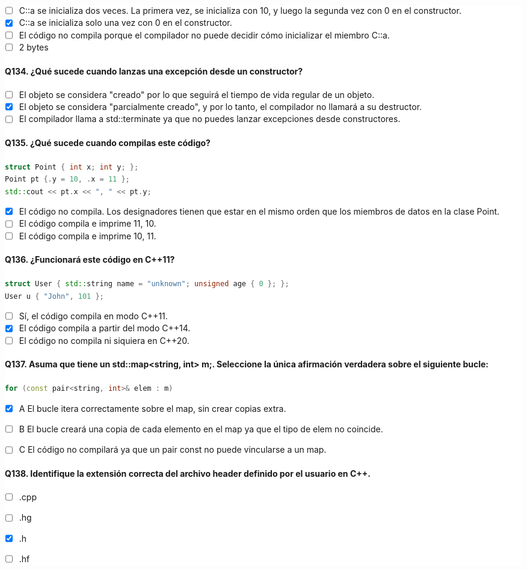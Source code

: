 - [ ] C::a se inicializa dos veces. La primera vez, se inicializa con 10, y luego la segunda vez con 0 en el constructor.
- [x] C::a se inicializa solo una vez con 0 en el constructor.
- [ ] El código no compila porque el compilador no puede decidir cómo inicializar el miembro C::a.
- [ ] 2 bytes

#### Q134. ¿Qué sucede cuando lanzas una excepción desde un constructor?

- [ ] El objeto se considera "creado" por lo que seguirá el tiempo de vida regular de un objeto.
- [x] El objeto se considera "parcialmente creado", y por lo tanto, el compilador no llamará a su destructor.
- [ ] El compilador llama a std::terminate ya que no puedes lanzar excepciones desde constructores.

#### Q135. ¿Qué sucede cuando compilas este código?

```cpp
struct Point { int x; int y; };
Point pt {.y = 10, .x = 11 };
std::cout << pt.x << ", " << pt.y;
```

- [x] El código no compila. Los designadores tienen que estar en el mismo orden que los miembros de datos en la clase Point.
- [ ] El código compila e imprime 11, 10.
- [ ] El código compila e imprime 10, 11.

#### Q136. ¿Funcionará este código en C++11?

```cpp
struct User { std::string name = "unknown"; unsigned age { 0 }; };
User u { "John", 101 };
```

- [ ] Sí, el código compila en modo C++11.
- [x] El código compila a partir del modo C++14.
- [ ] El código no compila ni siquiera en C++20.

#### Q137. Asuma que tiene un std::map<string, int> m;. Seleccione la única afirmación verdadera sobre el siguiente bucle:

```cpp
for (const pair<string, int>& elem : m)
```

- [x] A El bucle itera correctamente sobre el map, sin crear copias extra.

- [ ] B El bucle creará una copia de cada elemento en el map ya que el tipo de elem no coincide.

- [ ] C El código no compilará ya que un pair const no puede vincularse a un map.

#### Q138. Identifique la extensión correcta del archivo header definido por el usuario en C++.

- [ ] .cpp
- [ ] .hg
- [x] .h
- [ ] .hf


[Reference]: https://stackoverflow.com/questions/1608318/is-bool-a-native-c-type
[Reference]: (https://en.cppreference.com/w/cpp/language/array)
[Reference]: (https://www.tutorialspoint.com/cprogramming/c_break_statement.htm)
[Reference]: (https://www.algbly.com/More/MCQs/Cpp-mcq/Cpp-functions.html)
